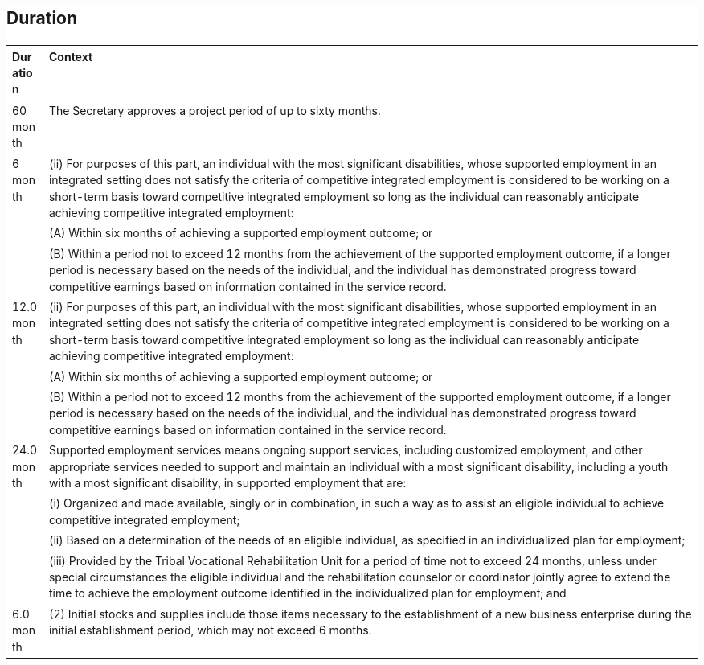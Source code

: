 
## Duration

| Duration   | Context                                                                                                                                                                                                                                                                                                                                                                                                  |
|:-----------|:---------------------------------------------------------------------------------------------------------------------------------------------------------------------------------------------------------------------------------------------------------------------------------------------------------------------------------------------------------------------------------------------------------|
| 60 month   | The Secretary approves a project period of up to sixty months.                                                                                                                                                                                                                                                                                                                                           |
| 6 month    | (ii) For purposes of this part, an individual with the most significant disabilities, whose supported employment in an integrated setting does not satisfy the criteria of competitive integrated employment is considered to be working on a short-term basis toward competitive integrated employment so long as the individual can reasonably anticipate achieving competitive integrated employment: |
|            |               (A) Within six months of achieving a supported employment outcome; or                                                                                                                                                                                                                                                                                                                      |
|            |               (B) Within a period not to exceed 12 months from the achievement of the supported employment outcome, if a longer period is necessary based on the needs of the individual, and the individual has demonstrated progress toward competitive earnings based on information contained in the service record.                                                                                 |
| 12.0 month | (ii) For purposes of this part, an individual with the most significant disabilities, whose supported employment in an integrated setting does not satisfy the criteria of competitive integrated employment is considered to be working on a short-term basis toward competitive integrated employment so long as the individual can reasonably anticipate achieving competitive integrated employment: |
|            |               (A) Within six months of achieving a supported employment outcome; or                                                                                                                                                                                                                                                                                                                      |
|            |               (B) Within a period not to exceed 12 months from the achievement of the supported employment outcome, if a longer period is necessary based on the needs of the individual, and the individual has demonstrated progress toward competitive earnings based on information contained in the service record.                                                                                 |
| 24.0 month | Supported employment services means ongoing support services, including customized employment, and other appropriate services needed to support and maintain an individual with a most significant disability, including a youth with a most significant disability, in supported employment that are:                                                                                                   |
|            |               (i) Organized and made available, singly or in combination, in such a way as to assist an eligible individual to achieve competitive integrated employment;                                                                                                                                                                                                                                |
|            |               (ii) Based on a determination of the needs of an eligible individual, as specified in an individualized plan for employment;                                                                                                                                                                                                                                                               |
|            |               (iii) Provided by the Tribal Vocational Rehabilitation Unit for a period of time not to exceed 24 months, unless under special circumstances the eligible individual and the rehabilitation counselor or coordinator jointly agree to extend the time to achieve the employment outcome identified in the individualized plan for employment; and                                          |
| 6.0 month  | (2) Initial stocks and supplies include those items necessary to the establishment of a new business enterprise during the initial establishment period, which may not exceed 6 months.                                                                                                                                                                                                                  |